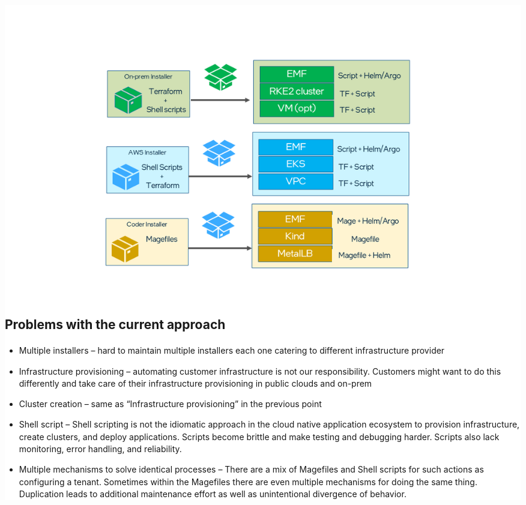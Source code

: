 ![Current EMF Installers](images/platform-installer-simplification-3-installers.png)

## Problems with the current approach

- Multiple installers – hard to maintain multiple installers each one catering to different infrastructure
  provider

- Infrastructure provisioning – automating customer infrastructure is not our responsibility. Customers
  might want to do this differently and take care of their infrastructure provisioning in public clouds
  and on-prem

- Cluster creation – same as “Infrastructure provisioning” in the previous point

- Shell script – Shell scripting is not the idiomatic approach in the cloud native application ecosystem to
  provision infrastructure, create clusters, and deploy applications. Scripts become brittle and make testing
  and debugging harder. Scripts also lack monitoring, error handling, and reliability.

- Multiple mechanisms to solve identical processes – There are a mix of Magefiles and Shell scripts for such
  actions as configuring a tenant. Sometimes within the Magefiles there are even multiple mechanisms for doing
  the same thing. Duplication leads to additional maintenance effort as well as unintentional divergence of behavior.
